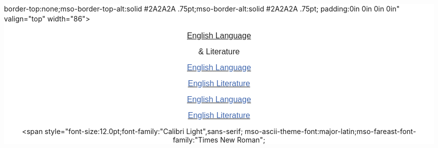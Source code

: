   border-top:none;mso-border-top-alt:solid #2A2A2A .75pt;mso-border-alt:solid #2A2A2A .75pt;
  padding:0in 0in 0in 0in" valign="top" width="86"><p style="margin-bottom:0in;text-align:center;
  line-height:normal" align="center" class="MsoNormal"><span style="font-size:12.0pt;font-family:&quot;Calibri Light&quot;,sans-serif;
  mso-ascii-theme-font:major-latin;mso-fareast-font-family:&quot;Times New Roman&quot;;
  mso-hansi-theme-font:major-latin;mso-bidi-theme-font:major-latin;color:#222222"><a target="_blank" href="https://www.peicaisec.moe.edu.sg/qql/slot/u372/2023/Subject%20Overviews%20Sem%201%202023/EL%20and%20LIT/English%20Language_1EXP_Sem1%202023.pdf"><span style="color:#222222;text-decoration:none;text-underline:
  none">English Language</span></a></span></p><p style="margin-bottom:0in;text-align:center;
  line-height:normal" align="center" class="MsoNormal"><span style="font-size:12.0pt;font-family:&quot;Calibri Light&quot;,sans-serif;
  mso-ascii-theme-font:major-latin;mso-fareast-font-family:&quot;Times New Roman&quot;;
  mso-hansi-theme-font:major-latin;mso-bidi-theme-font:major-latin;color:#222222">&amp; Literature</span><span style="font-size:12.0pt;font-family:&quot;Calibri Light&quot;,sans-serif;
  mso-ascii-theme-font:major-latin;mso-fareast-font-family:&quot;Times New Roman&quot;;
  mso-hansi-theme-font:major-latin;mso-bidi-theme-font:major-latin"></span></p></td><td style="width:140.85pt;border-top:none;border-left:
  none;border-bottom:solid #2A2A2A 1.0pt;border-right:solid #2A2A2A 1.0pt;
  mso-border-top-alt:solid #2A2A2A .75pt;mso-border-left-alt:solid #2A2A2A .75pt;
  mso-border-alt:solid #2A2A2A .75pt;padding:0in 5.4pt 0in 5.4pt" valign="top" width="188"><p style="margin-bottom:0in;text-align:center;
  line-height:normal" align="center" class="MsoNormal"><span style="font-size:12.0pt;font-family:&quot;Calibri Light&quot;,sans-serif;
  mso-ascii-theme-font:major-latin;mso-fareast-font-family:&quot;Times New Roman&quot;;
  mso-hansi-theme-font:major-latin;mso-bidi-theme-font:major-latin"><a target="_blank" href="https://www.peicaisec.moe.edu.sg/qql/slot/u372/2023/Subject%20Overviews%20Sem%201%202023/EL%20and%20LIT/English%20Language_1EXP_Sem1%202023.pdf"><span style="color:#4067AE;text-decoration:none;text-underline:
  none">English Language</span></a></span></p><p style="margin-bottom:0in;text-align:center;
  line-height:normal" align="center" class="MsoNormal"><span style="font-size:12.0pt;font-family:&quot;Calibri Light&quot;,sans-serif;
  mso-ascii-theme-font:major-latin;mso-fareast-font-family:&quot;Times New Roman&quot;;
  mso-hansi-theme-font:major-latin;mso-bidi-theme-font:major-latin"><a target="_blank" href="https://www.peicaisec.moe.edu.sg/qql/slot/u372/2023/Subject%20Overviews%20Sem%201%202023/EL%20and%20LIT/Literature_1EXP%20Subject%20Overview.pdf"><span style="color:#4067AE;text-decoration:none;text-underline:
  none">English Literature</span></a></span></p></td><td style="width:155.85pt;border-top:none;border-left:
  none;border-bottom:solid #2A2A2A 1.0pt;border-right:solid #2A2A2A 1.0pt;
  mso-border-top-alt:solid #2A2A2A .75pt;mso-border-left-alt:solid #2A2A2A .75pt;
  mso-border-alt:solid #2A2A2A .75pt;padding:0in 5.4pt 0in 5.4pt" valign="top" width="208"><p style="margin-bottom:0in;text-align:center;
  line-height:normal" align="center" class="MsoNormal"><span style="font-size:12.0pt;font-family:&quot;Calibri Light&quot;,sans-serif;
  mso-ascii-theme-font:major-latin;mso-fareast-font-family:&quot;Times New Roman&quot;;
  mso-hansi-theme-font:major-latin;mso-bidi-theme-font:major-latin"><a target="_blank" href="https://www.peicaisec.moe.edu.sg/qql/slot/u372/2023/Subject%20Overviews%20Sem%201%202023/EL%20and%20LIT/English%20Language_1NA_Sem1%202023.pdf"><span style="color:#4067AE;text-decoration:none;text-underline:
  none">English Language</span></a></span></p><p style="margin-bottom:0in;text-align:center;
  line-height:normal" align="center" class="MsoNormal"><span style="font-size:12.0pt;font-family:&quot;Calibri Light&quot;,sans-serif;
  mso-ascii-theme-font:major-latin;mso-fareast-font-family:&quot;Times New Roman&quot;;
  mso-hansi-theme-font:major-latin;mso-bidi-theme-font:major-latin"><a target="_blank" href="https://www.peicaisec.moe.edu.sg/qql/slot/u372/2023/Subject%20Overviews%20Sem%201%202023/EL%20and%20LIT/Literature_1NA%20Subject%20Overview.pdf"><span style="color:#4067AE;text-decoration:none;text-underline:
  none">English Literature</span></a></span></p></td><td style="width:124.75pt;border-top:none;border-left:
  none;border-bottom:solid #2A2A2A 1.0pt;border-right:solid #2A2A2A 1.0pt;
  mso-border-top-alt:solid #2A2A2A .75pt;mso-border-left-alt:solid #2A2A2A .75pt;
  mso-border-alt:solid #2A2A2A .75pt;padding:0in 5.4pt 0in 5.4pt" valign="top" width="166"><p style="margin-bottom:0in;text-align:center;
  line-height:normal" align="center" class="MsoNormal"><span style="font-size:12.0pt;font-family:&quot;Calibri Light&quot;,sans-serif;
  mso-ascii-theme-font:major-latin;mso-fareast-font-family:&quot;Times New Roman&quot;;